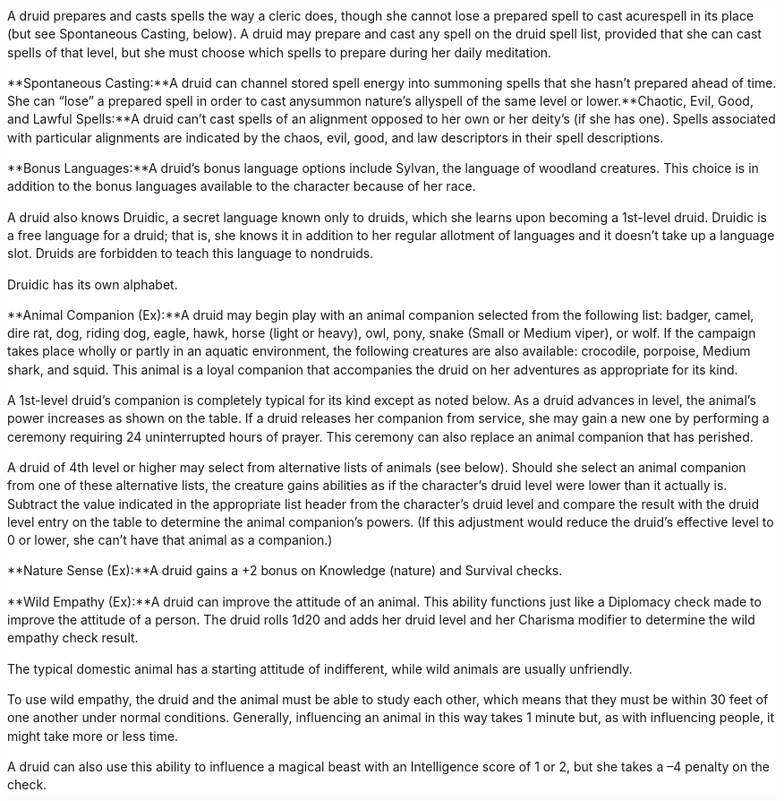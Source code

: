 A druid prepares and casts spells the way a cleric does, though she cannot lose a prepared spell to cast acurespell in its place (but see Spontaneous Casting, below). A druid may prepare and cast any spell on the druid spell list, provided that she can cast spells of that level, but she must choose which spells to prepare during her daily meditation.

**Spontaneous Casting:**A druid can channel stored spell energy into summoning spells that she hasn’t prepared ahead of time. She can “lose” a prepared spell in order to cast anysummon nature’s allyspell of the same level or lower.**Chaotic, Evil, Good, and Lawful Spells:**A druid can’t cast spells of an alignment opposed to her own or her deity’s (if she has one). Spells associated with particular alignments are indicated by the chaos, evil, good, and law descriptors in their spell descriptions.

**Bonus Languages:**A druid’s bonus language options include Sylvan, the language of woodland creatures. This choice is in addition to the bonus languages available to the character because of her race.

A druid also knows Druidic, a secret language known only to druids, which she learns upon becoming a 1st-level druid. Druidic is a free language for a druid; that is, she knows it in addition to her regular allotment of languages and it doesn’t take up a language slot. Druids are forbidden to teach this language to nondruids.

Druidic has its own alphabet.

**Animal Companion (Ex):**A druid may begin play with an animal companion selected from the following list: badger, camel, dire rat, dog, riding dog, eagle, hawk, horse (light or heavy), owl, pony, snake (Small or Medium viper), or wolf. If the campaign takes place wholly or partly in an aquatic environment, the following creatures are also available: crocodile, porpoise, Medium shark, and squid. This animal is a loyal companion that accompanies the druid on her adventures as appropriate for its kind.

A 1st-level druid’s companion is completely typical for its kind except as noted below. As a druid advances in level, the animal’s power increases as shown on the table. If a druid releases her companion from service, she may gain a new one by performing a ceremony requiring 24 uninterrupted hours of prayer. This ceremony can also replace an animal companion that has perished.

A druid of 4th level or higher may select from alternative lists of animals (see below). Should she select an animal companion from one of these alternative lists, the creature gains abilities as if the character’s druid level were lower than it actually is. Subtract the value indicated in the appropriate list header from the character’s druid level and compare the result with the druid level entry on the table to determine the animal companion’s powers. (If this adjustment would reduce the druid’s effective level to 0 or lower, she can’t have that animal as a companion.)

**Nature Sense (Ex):**A druid gains a +2 bonus on Knowledge (nature) and Survival checks.

**Wild Empathy (Ex):**A druid can improve the attitude of an animal. This ability functions just like a Diplomacy check made to improve the attitude of a person. The druid rolls 1d20 and adds her druid level and her Charisma modifier to determine the wild empathy check result.

The typical domestic animal has a starting attitude of indifferent, while wild animals are usually unfriendly.

To use wild empathy, the druid and the animal must be able to study each other, which means that they must be within 30 feet of one another under normal conditions. Generally, influencing an animal in this way takes 1 minute but, as with influencing people, it might take more or less time.

A druid can also use this ability to influence a magical beast with an Intelligence score of 1 or 2, but she takes a –4 penalty on the check.
